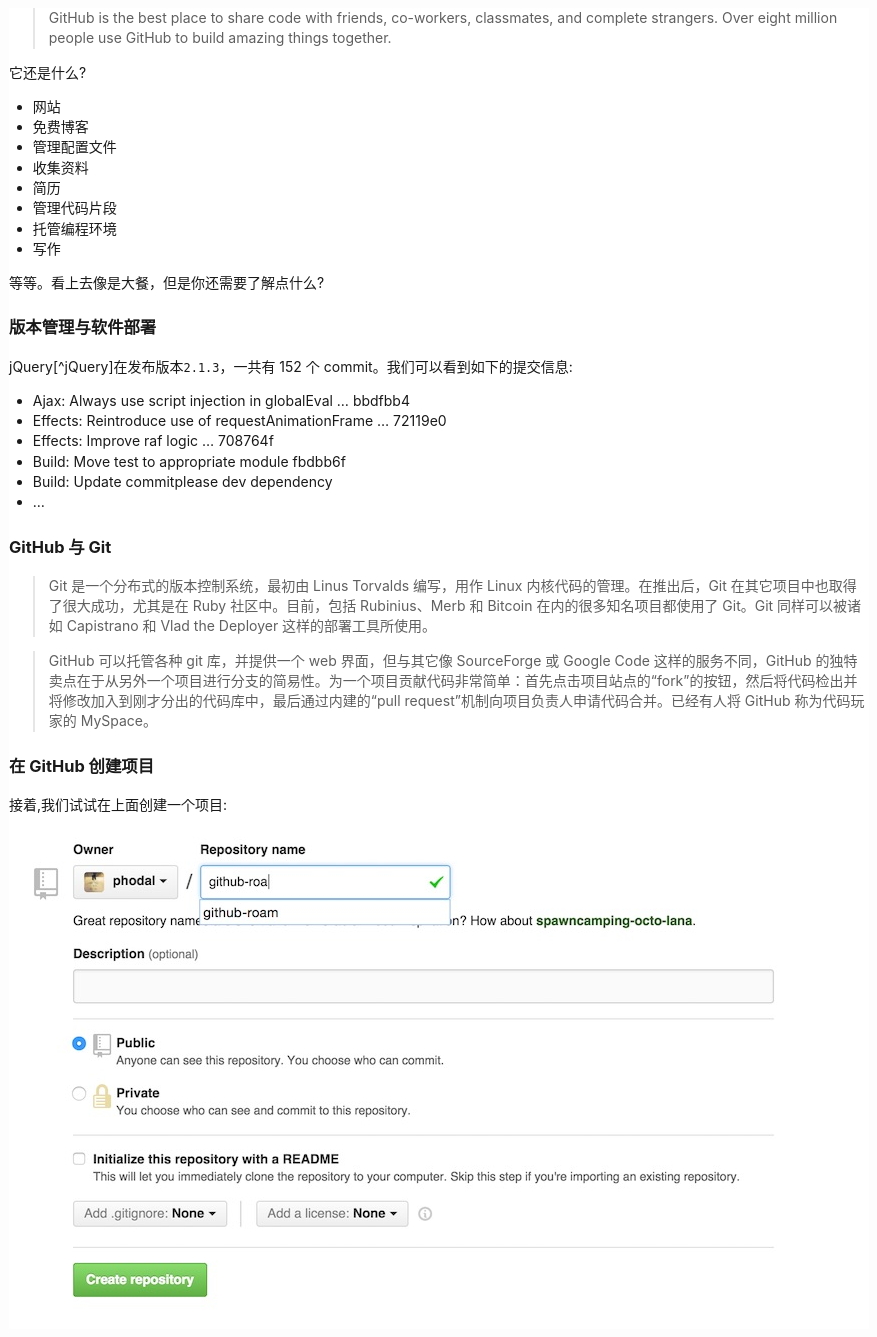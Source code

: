 > GitHub is the best place to share code with friends, co-workers, classmates, and complete strangers. Over eight million people use GitHub to build amazing things together.

它还是什么?

*   网站
*   免费博客
*   管理配置文件
*   收集资料
*   简历
*   管理代码片段
*   托管编程环境
*   写作

等等。看上去像是大餐，但是你还需要了解点什么?

### 版本管理与软件部署

jQuery[^jQuery]在发布版本`2.1.3`，一共有 152 个 commit。我们可以看到如下的提交信息:

*   Ajax: Always use script injection in globalEval … bbdfbb4
*   Effects: Reintroduce use of requestAnimationFrame … 72119e0
*   Effects: Improve raf logic … 708764f
*   Build: Move test to appropriate module fbdbb6f
*   Build: Update commitplease dev dependency
*   …

### GitHub 与 Git

> Git 是一个分布式的版本控制系统，最初由 Linus Torvalds 编写，用作 Linux 内核代码的管理。在推出后，Git 在其它项目中也取得了很大成功，尤其是在 Ruby 社区中。目前，包括 Rubinius、Merb 和 Bitcoin 在内的很多知名项目都使用了 Git。Git 同样可以被诸如 Capistrano 和 Vlad the Deployer 这样的部署工具所使用。

> GitHub 可以托管各种 git 库，并提供一个 web 界面，但与其它像 SourceForge 或 Google Code 这样的服务不同，GitHub 的独特卖点在于从另外一个项目进行分支的简易性。为一个项目贡献代码非常简单：首先点击项目站点的“fork”的按钮，然后将代码检出并将修改加入到刚才分出的代码库中，最后通过内建的“pull request”机制向项目负责人申请代码合并。已经有人将 GitHub 称为代码玩家的 MySpace。

### 在 GitHub 创建项目

接着,我们试试在上面创建一个项目:

![GitHub Roam](img/file3.jpg)
